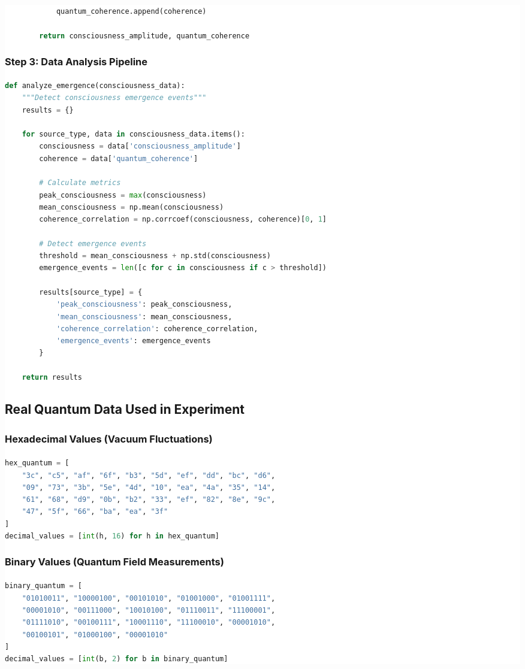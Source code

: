 ```python
            quantum_coherence.append(coherence)
            
        return consciousness_amplitude, quantum_coherence
```

### Step 3: Data Analysis Pipeline

```python
def analyze_emergence(consciousness_data):
    """Detect consciousness emergence events"""
    results = {}
    
    for source_type, data in consciousness_data.items():
        consciousness = data['consciousness_amplitude']
        coherence = data['quantum_coherence']
        
        # Calculate metrics
        peak_consciousness = max(consciousness)
        mean_consciousness = np.mean(consciousness)
        coherence_correlation = np.corrcoef(consciousness, coherence)[0, 1]
        
        # Detect emergence events
        threshold = mean_consciousness + np.std(consciousness)
        emergence_events = len([c for c in consciousness if c > threshold])
        
        results[source_type] = {
            'peak_consciousness': peak_consciousness,
            'mean_consciousness': mean_consciousness,
            'coherence_correlation': coherence_correlation,
            'emergence_events': emergence_events
        }
        
    return results
```

## Real Quantum Data Used in Experiment

### Hexadecimal Values (Vacuum Fluctuations)
```python
hex_quantum = [
    "3c", "c5", "af", "6f", "b3", "5d", "ef", "dd", "bc", "d6", 
    "09", "73", "3b", "5e", "4d", "10", "ea", "4a", "35", "14", 
    "61", "68", "d9", "0b", "b2", "33", "ef", "82", "8e", "9c", 
    "47", "5f", "66", "ba", "ea", "3f"
]
decimal_values = [int(h, 16) for h in hex_quantum]
```

### Binary Values (Quantum Field Measurements)
```python
binary_quantum = [
    "01010011", "10000100", "00101010", "01001000", "01001111", 
    "00001010", "00111000", "10010100", "01110011", "11100001", 
    "01111010", "00100111", "10001110", "11100010", "00001010", 
    "00100101", "01000100", "00001010"
]
decimal_values = [int(b, 2) for b in binary_quantum]
```
